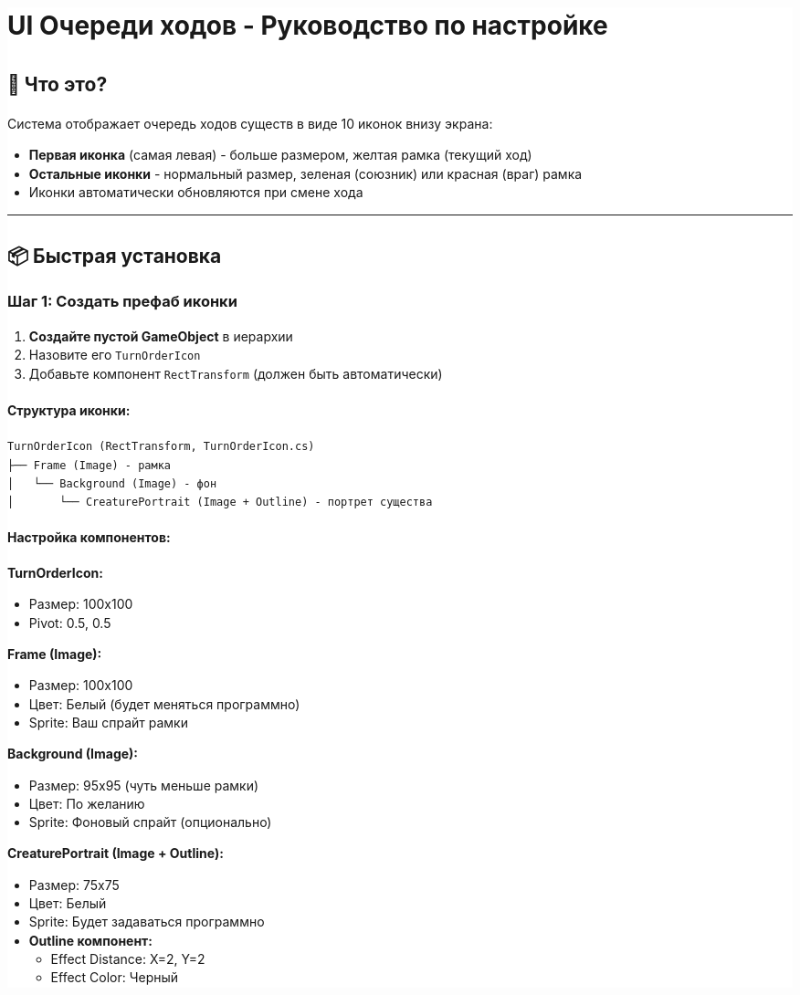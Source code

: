 # UI Очереди ходов - Руководство по настройке

## 🎯 Что это?

Система отображает очередь ходов существ в виде 10 иконок внизу экрана:
- **Первая иконка** (самая левая) - больше размером, желтая рамка (текущий ход)
- **Остальные иконки** - нормальный размер, зеленая (союзник) или красная (враг) рамка
- Иконки автоматически обновляются при смене хода

---

## 📦 Быстрая установка

### Шаг 1: Создать префаб иконки

1. **Создайте пустой GameObject** в иерархии
2. Назовите его `TurnOrderIcon`
3. Добавьте компонент `RectTransform` (должен быть автоматически)

#### Структура иконки:

```
TurnOrderIcon (RectTransform, TurnOrderIcon.cs)
├── Frame (Image) - рамка
│   └── Background (Image) - фон
│       └── CreaturePortrait (Image + Outline) - портрет существа
```

#### Настройка компонентов:

**TurnOrderIcon:**
- Размер: 100x100
- Pivot: 0.5, 0.5

**Frame (Image):**
- Размер: 100x100
- Цвет: Белый (будет меняться программно)
- Sprite: Ваш спрайт рамки

**Background (Image):**
- Размер: 95x95 (чуть меньше рамки)
- Цвет: По желанию
- Sprite: Фоновый спрайт (опционально)

**CreaturePortrait (Image + Outline):**
- Размер: 75x75
- Цвет: Белый
- Sprite: Будет задаваться программно
- **Outline компонент:**
  - Effect Distance: X=2, Y=2
  - Effect Color: Черный
